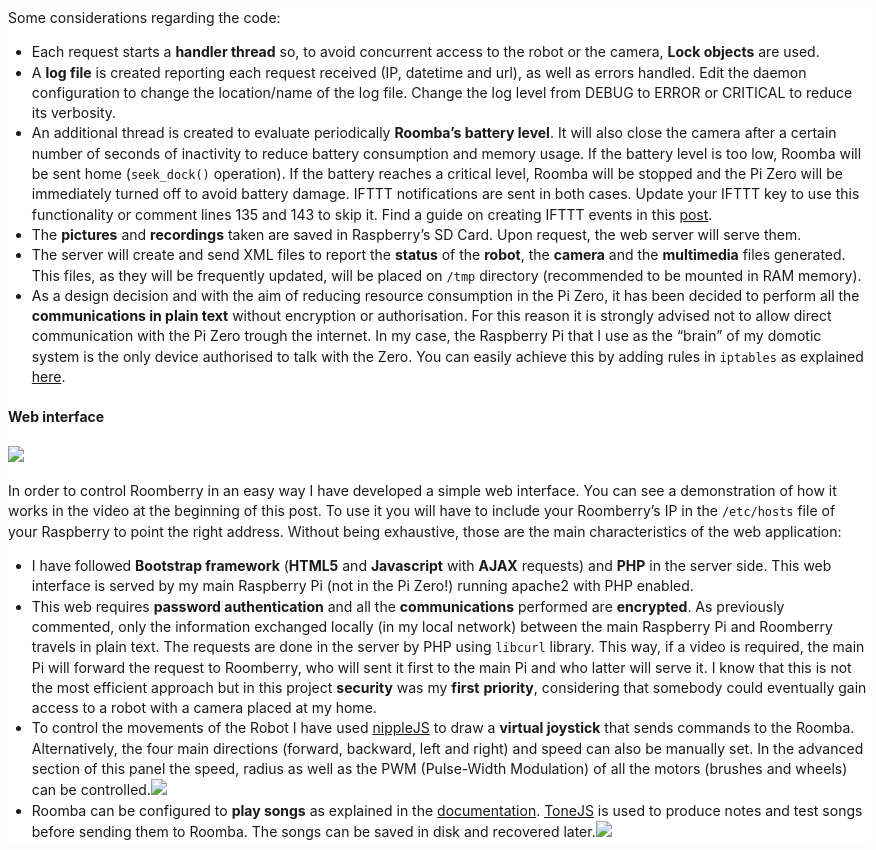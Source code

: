 Some considerations regarding the code:


* Each request starts a **handler thread** so, to avoid concurrent access to the robot or the camera, **Lock objects** are used.
* A **log file** is created reporting each request received (IP, datetime and url), as well as errors handled. Edit the daemon configuration to change the location/name of the log file. Change the log level from DEBUG to ERROR or CRITICAL to reduce its verbosity.
* An additional thread is created to evaluate periodically **Roomba’s battery level**. It will also close the camera after a certain number of seconds of inactivity to reduce battery consumption and memory usage. If the battery level is too low, Roomba will be sent home (`seek_dock()` operation). If the battery reaches a critical level, Roomba will be stopped and the Pi Zero will be immediately turned off to avoid battery damage. IFTTT notifications are sent in both cases. Update your IFTTT key to use this functionality or comment lines 135 and 143 to skip it. Find a guide on creating IFTTT events in this [post](https://domoticproject.com/raspberry-pi-security/#Creating_an_Applet_in_IFTTT).
* The **pictures** and **recordings** taken are saved in Raspberry’s SD Card. Upon request, the web server will serve them.
* The server will create and send XML files to report the **status** of the **robot**, the **camera** and the **multimedia** files generated. This files, as they will be frequently updated, will be placed on `/tmp` directory (recommended to be mounted in RAM memory).
* As a design decision and with the aim of reducing resource consumption in the Pi Zero, it has been decided to perform all the **communications in plain text** without encryption or authorisation. For this reason it is strongly advised not to allow direct communication with the Pi Zero trough the internet. In my case, the Raspberry Pi that I use as the “brain” of my domotic system is the only device authorised to talk with the Zero. You can easily achieve this by adding rules in `iptables` as explained [here](https://domoticproject.com/raspberry-pi-security/#Creating_firewall_rules).


#### Web interface


[![](https://domoticproject.com/wp-content/uploads/2018/08/Screen-capture-WebInterface-Roomberry-1024x963.png)](https://domoticproject.com/wp-content/uploads/2018/08/Screen-capture-WebInterface-Roomberry.png)


In order to control Roomberry in an easy way I have developed a simple web interface. You can see a demonstration of how it works in the video at the beginning of this post. To use it you will have to include your Roomberry’s IP in the `/etc/hosts` file of your Raspberry to point the right address. Without being exhaustive, those are the main characteristics of the web application:


* I have followed **Bootstrap framework** (**HTML5** and **Javascript** with **AJAX** requests) and **PHP** in the server side. This web interface is served by my main Raspberry Pi (not in the Pi Zero!) running apache2 with PHP enabled.
* This web requires **password authentication** and all the **communications** performed are **encrypted**. As previously commented, only the information exchanged locally (in my local network) between the main Raspberry Pi and Roomberry travels in plain text. The requests are done in the server by PHP using `libcurl` library. This way, if a video is required, the main Pi will forward the request to Roomberry, who will sent it first to the main Pi and who latter will serve it. I know that this is not the most efficient approach but in this project **security** was my **first** **priority**, considering that somebody could eventually gain access to a robot with a camera placed at my home.
* To control the movements of the Robot I have used [nippleJS](https://yoannmoinet.github.io/nipplejs/) to draw a **virtual joystick** that sends commands to the Roomba. Alternatively, the four main directions (forward, backward, left and right) and speed can also be manually set. In the advanced section of this panel the speed, radius as well as the PWM (Pulse-Width Modulation) of all the motors (brushes and wheels) can be controlled.[![](https://domoticproject.com/wp-content/uploads/2018/08/Roomba_Web_Interface_Directions_Control.png)](https://domoticproject.com/wp-content/uploads/2018/08/Roomba_Web_Interface_Directions_Control.png)
* Roomba can be configured to **play songs** as explained in the [documentation](https://domoticproject.com/wp-content/uploads/2018/08/iRobot_Roomba_600_Open_Interface_Spec.pdf). [ToneJS](https://tonejs.github.io/) is used to produce notes and test songs before sending them to Roomba. The songs can be saved in disk and recovered later.[![](https://domoticproject.com/wp-content/uploads/2018/08/RoombaSongEditorModal.png)](https://domoticproject.com/wp-content/uploads/2018/08/RoombaSongEditorModal.png)